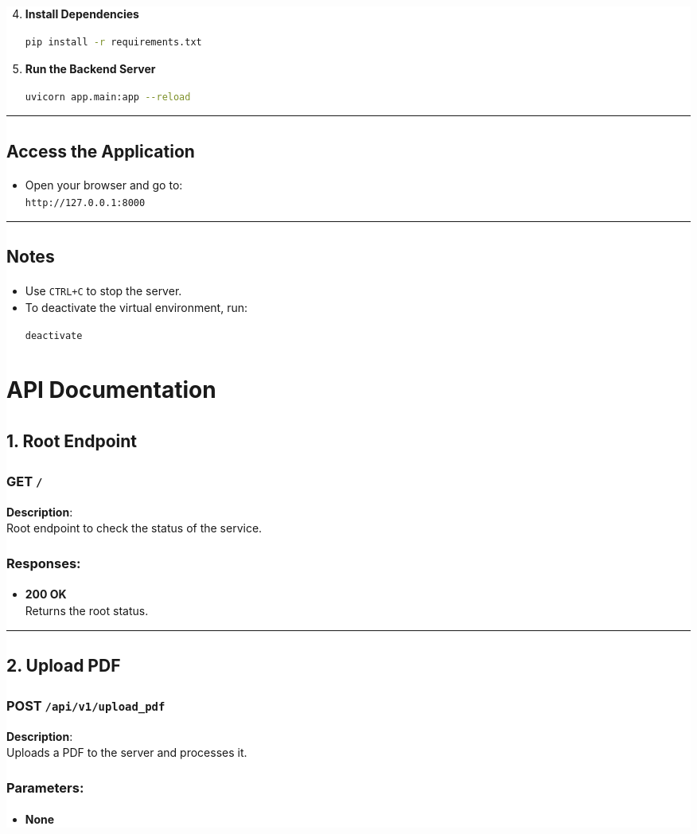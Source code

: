 4. **Install Dependencies**  
   ```bash
   pip install -r requirements.txt
   ```

5. **Run the Backend Server**  
   ```bash
   uvicorn app.main:app --reload
   ```

---

## Access the Application

- Open your browser and go to:  
  `http://127.0.0.1:8000`

---

## Notes

- Use `CTRL+C` to stop the server.
- To deactivate the virtual environment, run:  
  ```bash
  deactivate
  ```

# API Documentation

## 1. Root Endpoint

### GET `/`

**Description**:  
Root endpoint to check the status of the service.

### Responses:
- **200 OK**  
  Returns the root status.

---

## 2. Upload PDF

### POST `/api/v1/upload_pdf`

**Description**:  
Uploads a PDF to the server and processes it.

### Parameters:
- **None**  
